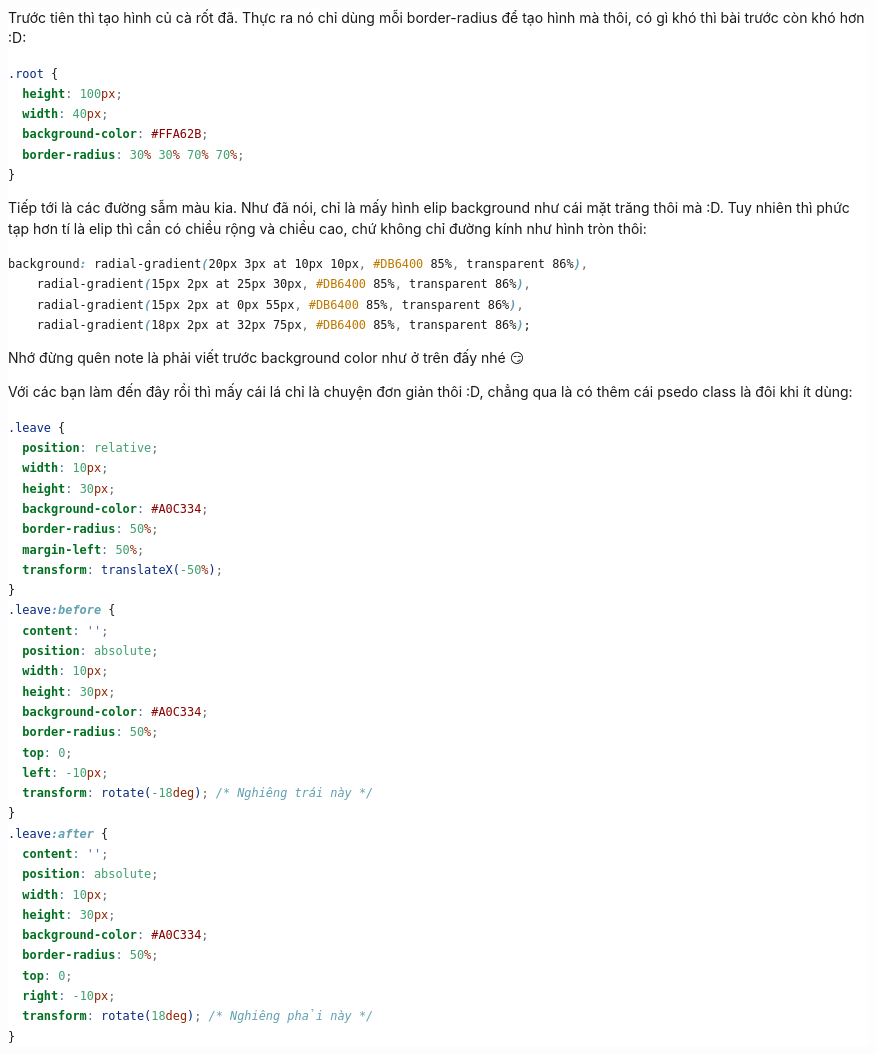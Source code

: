 Trước tiên thì tạo hình củ cà rốt đã. Thực ra nó chỉ dùng mỗi border-radius để tạo hình mà thôi, có gì khó thì bài trước còn khó hơn :D:
```css
.root {
  height: 100px;
  width: 40px;
  background-color: #FFA62B;
  border-radius: 30% 30% 70% 70%;
}
```

Tiếp tới là các đường sẫm màu kia. Như đã nói, chỉ là mấy hình elip background như cái mặt trăng thôi mà :D. Tuy nhiên thì phức tạp hơn tí là elip thì cần có chiều rộng và chiều cao, chứ không chỉ đường kính như hình tròn thôi:

```css
background: radial-gradient(20px 3px at 10px 10px, #DB6400 85%, transparent 86%),
    radial-gradient(15px 2px at 25px 30px, #DB6400 85%, transparent 86%),
    radial-gradient(15px 2px at 0px 55px, #DB6400 85%, transparent 86%),
    radial-gradient(18px 2px at 32px 75px, #DB6400 85%, transparent 86%);
```

Nhớ đừng quên note là phải viết trước background color như ở trên đấy nhé :smirk:

Với các bạn làm đến đây rồi thì mấy cái lá chỉ là chuyện đơn giản thôi :D, chẳng qua là có thêm cái psedo class là đôi khi ít dùng:
```css
.leave {
  position: relative;
  width: 10px;
  height: 30px;
  background-color: #A0C334;
  border-radius: 50%;
  margin-left: 50%;
  transform: translateX(-50%);
}
.leave:before {
  content: '';
  position: absolute;
  width: 10px;
  height: 30px;
  background-color: #A0C334;
  border-radius: 50%;
  top: 0;
  left: -10px;
  transform: rotate(-18deg); /* Nghiêng trái này */
}
.leave:after {
  content: '';
  position: absolute;
  width: 10px;
  height: 30px;
  background-color: #A0C334;
  border-radius: 50%;
  top: 0;
  right: -10px;
  transform: rotate(18deg); /* Nghiêng phải này */
}
```
